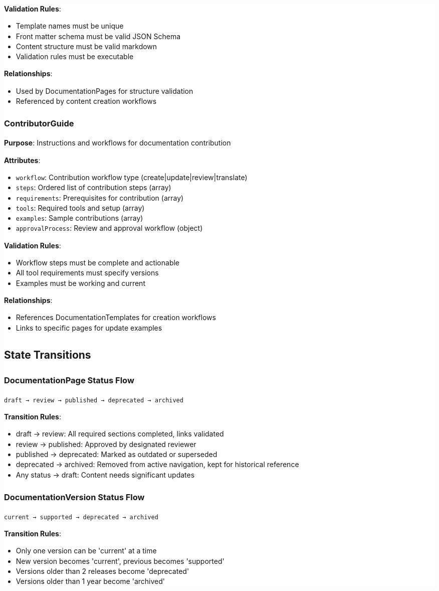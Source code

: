 **Validation Rules**:
- Template names must be unique
- Front matter schema must be valid JSON Schema
- Content structure must be valid markdown
- Validation rules must be executable

**Relationships**:
- Used by DocumentationPages for structure validation
- Referenced by content creation workflows

### ContributorGuide
**Purpose**: Instructions and workflows for documentation contribution

**Attributes**:
- `workflow`: Contribution workflow type (create|update|review|translate)
- `steps`: Ordered list of contribution steps (array)
- `requirements`: Prerequisites for contribution (array)
- `tools`: Required tools and setup (array)
- `examples`: Sample contributions (array)
- `approvalProcess`: Review and approval workflow (object)

**Validation Rules**:
- Workflow steps must be complete and actionable
- All tool requirements must specify versions
- Examples must be working and current

**Relationships**:
- References DocumentationTemplates for creation workflows
- Links to specific pages for update examples

## State Transitions

### DocumentationPage Status Flow
```
draft → review → published → deprecated → archived
```

**Transition Rules**:
- draft → review: All required sections completed, links validated
- review → published: Approved by designated reviewer
- published → deprecated: Marked as outdated or superseded
- deprecated → archived: Removed from active navigation, kept for historical reference
- Any status → draft: Content needs significant updates

### DocumentationVersion Status Flow
```
current → supported → deprecated → archived
```

**Transition Rules**:
- Only one version can be 'current' at a time
- New version becomes 'current', previous becomes 'supported'
- Versions older than 2 releases become 'deprecated'
- Versions older than 1 year become 'archived'
